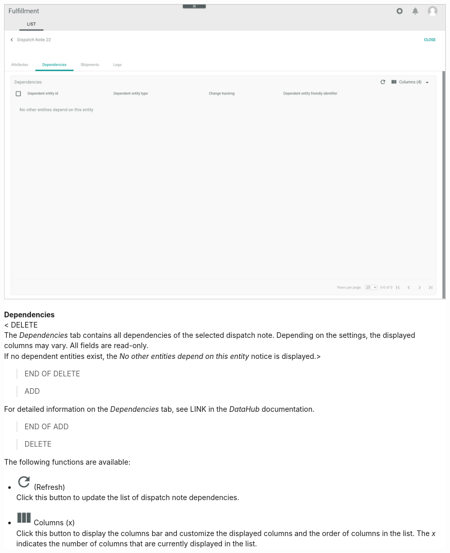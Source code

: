 ![Dependencies](../Assets/Screenshots/Fulfillment/DispatchNotes/DispatchNoteDependencies.png "[Dependencies]")

**Dependencies**   
< DELETE    
The *Dependencies* tab contains all dependencies of the selected dispatch note. Depending on the settings, the displayed columns may vary. All fields are read-only.    
If no dependent entities exist, the *No other entities depend on this entity* notice is displayed.> 
>END OF DELETE

>ADD   

For detailed information on the *Dependencies* tab, see LINK in the *DataHub* documentation.  

>END OF ADD

>DELETE   

The following functions are available:   
- ![Refresh](../Assets/Icons/Refresh01.png "[Refresh]") (Refresh)   
    Click this button to update the list of dispatch note dependencies.

- ![Columns](../Assets/Icons/Columns.png "[Columns]") Columns (x)   
    Click this button to display the columns bar and customize the displayed columns and the order of columns in the list. The *x* indicates the number of columns that are currently displayed in the list.
